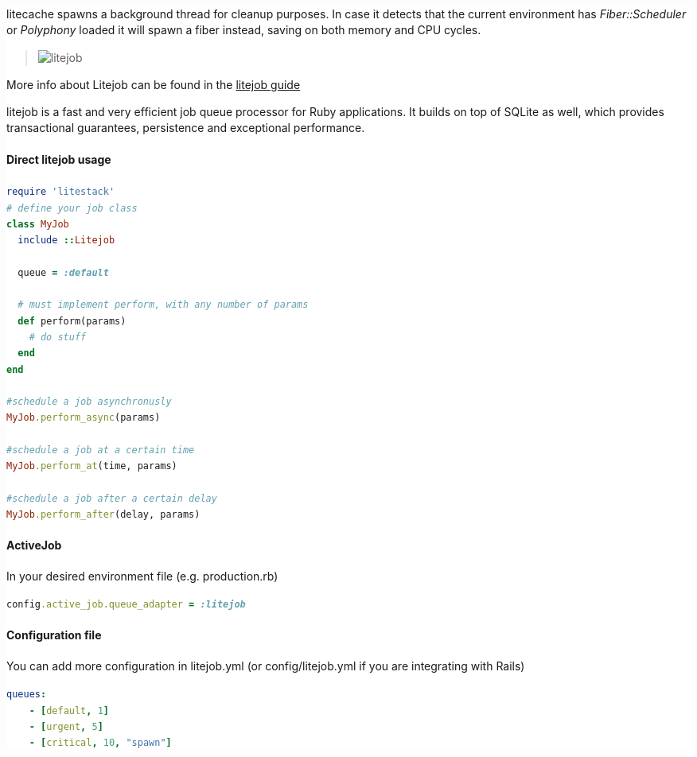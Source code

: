 litecache spawns a background thread for cleanup purposes. In case it detects that the current environment has *Fiber::Scheduler* or *Polyphony* loaded it will spawn a fiber instead, saving on both memory and CPU cycles.

> ![litejob](https://github.com/oldmoe/litestack/blob/master/assets/litejob_logo_teal.png?raw=true)

More info about Litejob can be found in the [litejob guide](https://github.com/oldmoe/litestack/wiki/Litejob-guide)

litejob is a fast and very efficient job queue processor for Ruby applications. It builds on top of SQLite as well, which provides transactional guarantees, persistence and exceptional performance. 

#### Direct litejob usage
```ruby
require 'litestack'
# define your job class
class MyJob
  include ::Litejob
      
  queue = :default
      
  # must implement perform, with any number of params
  def perform(params)
    # do stuff
  end
end
    
#schedule a job asynchronusly
MyJob.perform_async(params)
    
#schedule a job at a certain time
MyJob.perform_at(time, params)
    
#schedule a job after a certain delay
MyJob.perform_after(delay, params)
```

#### ActiveJob

In your desired environment file (e.g. production.rb)

```ruby
config.active_job.queue_adapter = :litejob
```
#### Configuration file
You can add more configuration in litejob.yml (or config/litejob.yml if you are integrating with Rails)

```yaml
queues:
    - [default, 1]
    - [urgent, 5]
    - [critical, 10, "spawn"]
```
